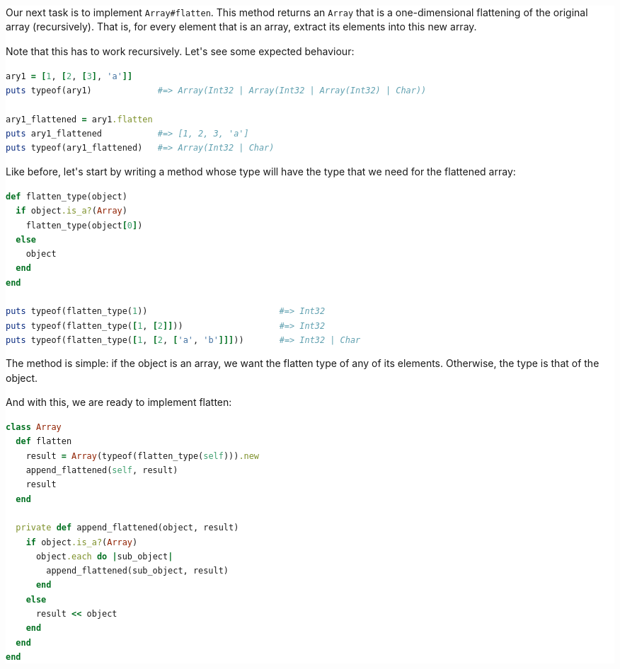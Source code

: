 Our next task is to implement `Array#flatten`. This method returns an `Array` that is a one-dimensional flattening
of the original array (recursively). That is, for every element that is an array, extract its elements into this new
array.

Note that this has to work recursively. Let's see some expected behaviour:

```ruby
ary1 = [1, [2, [3], 'a']]
puts typeof(ary1)             #=> Array(Int32 | Array(Int32 | Array(Int32) | Char))

ary1_flattened = ary1.flatten
puts ary1_flattened           #=> [1, 2, 3, 'a']
puts typeof(ary1_flattened)   #=> Array(Int32 | Char)
```

Like before, let's start by writing a method whose type will have the type that we need for the flattened
array:

```ruby
def flatten_type(object)
  if object.is_a?(Array)
    flatten_type(object[0])
  else
    object
  end
end

puts typeof(flatten_type(1))                          #=> Int32
puts typeof(flatten_type([1, [2]]))                   #=> Int32
puts typeof(flatten_type([1, [2, ['a', 'b']]]))       #=> Int32 | Char
```

The method is simple: if the object is an array, we want the flatten type of any of its elements. Otherwise,
the type is that of the object.

And with this, we are ready to implement flatten:

```ruby
class Array
  def flatten
    result = Array(typeof(flatten_type(self))).new
    append_flattened(self, result)
    result
  end

  private def append_flattened(object, result)
    if object.is_a?(Array)
      object.each do |sub_object|
        append_flattened(sub_object, result)
      end
    else
      result << object
    end
  end
end
```
